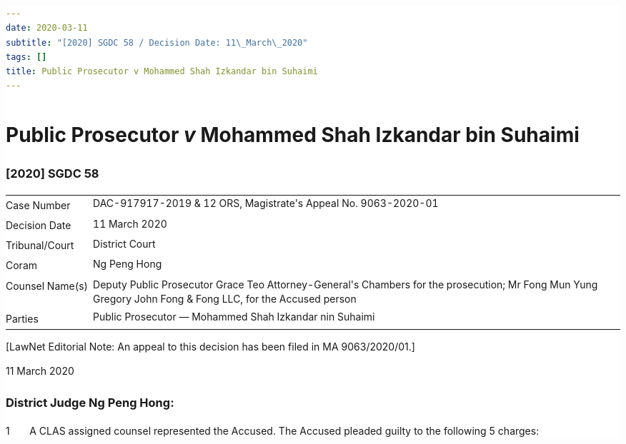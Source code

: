 ```yaml
---
date: 2020-03-11
subtitle: "[2020] SGDC 58 / Decision Date: 11\_March\_2020"
tags: []
title: Public Prosecutor v Mohammed Shah Izkandar bin Suhaimi
---
```

# Public Prosecutor _v_ Mohammed Shah Izkandar bin Suhaimi  

### \[2020\] SGDC 58

<table id="info-table"><tbody><tr class="info-row"><td class="txt-label" style="padding: 4px 0px; white-space: nowrap" valign="top">Case Number</td><td class="txt-body">DAC-917917-2019 &amp; 12 ORS, Magistrate's Appeal No. 9063-2020-01</td></tr><tr class="info-row"><td class="txt-label" style="padding: 4px 0px; white-space: nowrap" valign="top">Decision Date</td><td class="txt-body">11 March 2020</td></tr><tr class="info-row"><td class="txt-label" style="padding: 4px 0px; white-space: nowrap" valign="top">Tribunal/Court</td><td class="txt-body">District Court</td></tr><tr class="info-row"><td class="txt-label" style="padding: 4px 0px; white-space: nowrap" valign="top">Coram</td><td class="txt-body">Ng Peng Hong</td></tr><tr class="info-row"><td class="txt-label" style="padding: 4px 0px; white-space: nowrap" valign="top">Counsel Name(s)</td><td class="txt-body">Deputy Public Prosecutor Grace Teo Attorney-General's Chambers for the prosecution; Mr Fong Mun Yung Gregory John Fong &amp; Fong LLC, for the Accused person</td></tr><tr class="info-row"><td class="txt-label" style="padding: 4px 0px; white-space: nowrap" valign="top">Parties</td><td class="txt-body">Public Prosecutor — Mohammed Shah Izkandar nin Suhaimi</td></tr></tbody></table>

\[LawNet Editorial Note: An appeal to this decision has been filed in MA 9063/2020/01.\]

11 March 2020

### District Judge Ng Peng Hong:

1       A CLAS assigned counsel represented the Accused. The Accused pleaded guilty to the following 5 charges:

